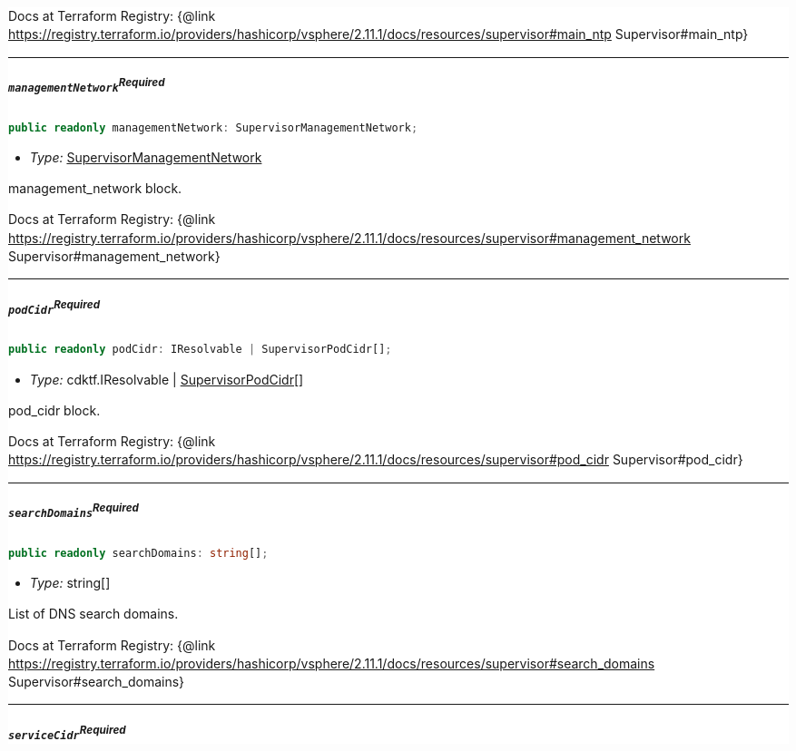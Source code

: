 Docs at Terraform Registry: {@link https://registry.terraform.io/providers/hashicorp/vsphere/2.11.1/docs/resources/supervisor#main_ntp Supervisor#main_ntp}

---

##### `managementNetwork`<sup>Required</sup> <a name="managementNetwork" id="@cdktf/provider-vsphere.supervisor.SupervisorConfig.property.managementNetwork"></a>

```typescript
public readonly managementNetwork: SupervisorManagementNetwork;
```

- *Type:* <a href="#@cdktf/provider-vsphere.supervisor.SupervisorManagementNetwork">SupervisorManagementNetwork</a>

management_network block.

Docs at Terraform Registry: {@link https://registry.terraform.io/providers/hashicorp/vsphere/2.11.1/docs/resources/supervisor#management_network Supervisor#management_network}

---

##### `podCidr`<sup>Required</sup> <a name="podCidr" id="@cdktf/provider-vsphere.supervisor.SupervisorConfig.property.podCidr"></a>

```typescript
public readonly podCidr: IResolvable | SupervisorPodCidr[];
```

- *Type:* cdktf.IResolvable | <a href="#@cdktf/provider-vsphere.supervisor.SupervisorPodCidr">SupervisorPodCidr</a>[]

pod_cidr block.

Docs at Terraform Registry: {@link https://registry.terraform.io/providers/hashicorp/vsphere/2.11.1/docs/resources/supervisor#pod_cidr Supervisor#pod_cidr}

---

##### `searchDomains`<sup>Required</sup> <a name="searchDomains" id="@cdktf/provider-vsphere.supervisor.SupervisorConfig.property.searchDomains"></a>

```typescript
public readonly searchDomains: string[];
```

- *Type:* string[]

List of DNS search domains.

Docs at Terraform Registry: {@link https://registry.terraform.io/providers/hashicorp/vsphere/2.11.1/docs/resources/supervisor#search_domains Supervisor#search_domains}

---

##### `serviceCidr`<sup>Required</sup> <a name="serviceCidr" id="@cdktf/provider-vsphere.supervisor.SupervisorConfig.property.serviceCidr"></a>
